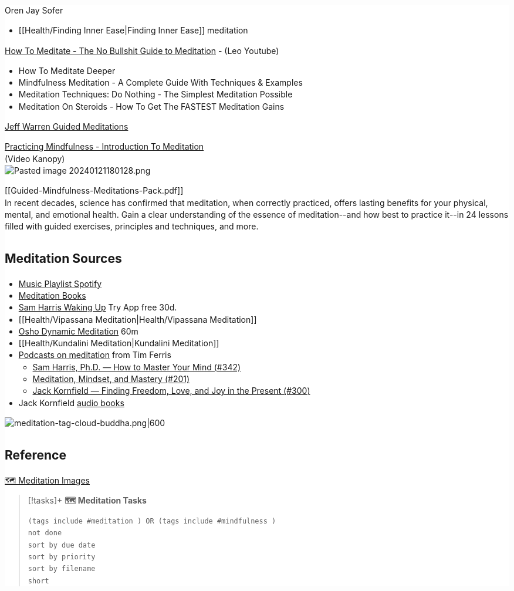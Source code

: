 Oren Jay Sofer
- [[Health/Finding Inner Ease\|Finding Inner Ease]] meditation

[How To Meditate - The No Bullshit Guide to Meditation](https://www.youtube.com/playlist?list=PLFfM65xLnO-EpLcMJS9eiayq8uT_dDfPR) - (Leo Youtube)
- How To Meditate Deeper
- Mindfulness Meditation - A Complete Guide With Techniques & Examples
- Meditation Techniques: Do Nothing - The Simplest Meditation Possible
- Meditation On Steroids - How To Get The FASTEST Meditation Gains

[Jeff Warren Guided Meditations](http://jeffwarren.org/explore/meditations/)

[Practicing Mindfulness - Introduction To Meditation](https://larkspur.kanopy.com/video/practicing-mindfulness-introduction-meditation)  
(Video Kanopy)  
![Pasted image 20240121180128.png](/img/user/Reference/Attachments/Pasted%20image%2020240121180128.png)

[[Guided-Mindfulness-Meditations-Pack.pdf]]  
In recent decades, science has confirmed that meditation, when correctly practiced, offers lasting benefits for your physical, mental, and emotional health. Gain a clear understanding of the essence of meditation--and how best to practice it--in 24 lessons filled with guided exercises, principles and techniques, and more.

## Meditation Sources
- [Music Playlist Spotify](https://open.spotify.com/playlist/5bCTDKImhQlfNZoHZs6XxA)
- [Meditation Books](https://www.goodreads.com/review/list/55896-mark?shelf=mediation&utf8=%E2%9C%93)
- [Sam Harris Waking Up](https://wakingup.com/) Try App free 30d.
- [[Health/Vipassana Meditation\|Health/Vipassana Meditation]]
- [Osho Dynamic Meditation](https://docs.google.com/document/d/1vOuIWKvnxCkZgyz4Ue8iO1BDrWMZiQQdIgHAgFDyNHk/edit?usp=sharing) 60m
- [[Health/Kundalini Meditation\|Kundalini Meditation]]
- [Podcasts on meditation](https://tim.blog/tag/meditation/) from Tim Ferris
    - [Sam Harris, Ph.D. — How to Master Your Mind (#342)](https://tim.blog/2018/10/29/sam-harris-waking-up/)
    - [Meditation, Mindset, and Mastery (#201)](https://tim.blog/2018/06/20/the-tim-ferriss-show-transcripts-meditation-mindset-and-mastery/)
    - [Jack Kornfield — Finding Freedom, Love, and Joy in the Present (#300)](https://tim.blog/2018/03/05/jack-kornfield/)
- Jack Kornfield [audio books](https://jackkornfield.com/books-audio-programs/)

![meditation-tag-cloud-buddha.png|600](/img/user/Health/meditation-tag-cloud-buddha.png)

## Reference
[🗺️ Meditation Images](<https://photos.google.com/search/CgptZWRpdGF0aW9uIgwKCm1lZGl0YXRpb24ovd+ni%2F0y>)

> [!tasks]+ **🗺️ Meditation Tasks**
>
> ```tasks
> (tags include #meditation ) OR (tags include #mindfulness ) 
> not done
> sort by due date
> sort by priority
> sort by filename
> short
> ```
